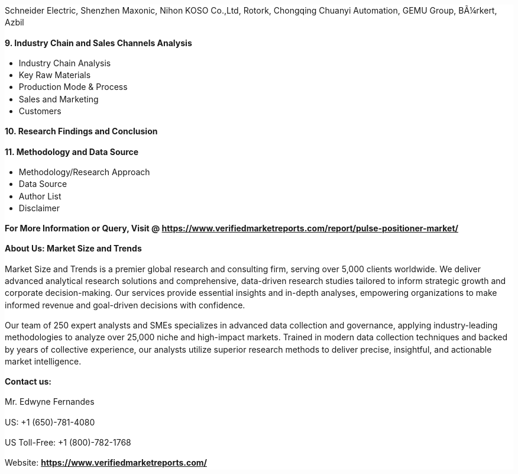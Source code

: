 Schneider Electric, Shenzhen Maxonic, Nihon KOSO Co.,Ltd, Rotork, Chongqing Chuanyi Automation, GEMU Group, BÃ¼rkert, Azbil</strong></p><p><strong>9. Industry Chain and Sales Channels Analysis</strong></p><ul><li>Industry Chain Analysis</li><li>Key Raw Materials</li><li>Production Mode &amp; Process</li><li>Sales and Marketing</li><li>Customers</li></ul><p><strong>10. Research Findings and Conclusion</strong></p><p><strong>11. Methodology and Data Source</strong></p><ul><li>Methodology/Research Approach</li><li>Data Source</li><li>Author List</li><li>Disclaimer</li></ul></p><p><strong>For More Information or Query, Visit @ <a href="https://www.verifiedmarketreports.com/report/pulse-positioner-market/">https://www.verifiedmarketreports.com/report/pulse-positioner-market/</a></strong></p><p><strong>About Us: Market Size and Trends</strong></p><p>Market Size and Trends is a premier global research and consulting firm, serving over 5,000 clients worldwide. We deliver advanced analytical research solutions and comprehensive, data-driven research studies tailored to inform strategic growth and corporate decision-making. Our services provide essential insights and in-depth analyses, empowering organizations to make informed revenue and goal-driven decisions with confidence.</p><p>Our team of 250 expert analysts and SMEs specializes in advanced data collection and governance, applying industry-leading methodologies to analyze over 25,000 niche and high-impact markets. Trained in modern data collection techniques and backed by years of collective experience, our analysts utilize superior research methods to deliver precise, insightful, and actionable market intelligence.</p><p><strong>Contact us:</strong></p><p>Mr. Edwyne Fernandes</p><p>US: +1 (650)-781-4080</p><p>US Toll-Free: +1 (800)-782-1768</p><p>Website: <strong><a href="https://www.verifiedmarketreports.com/">https://www.verifiedmarketreports.com/</a></strong></p>
